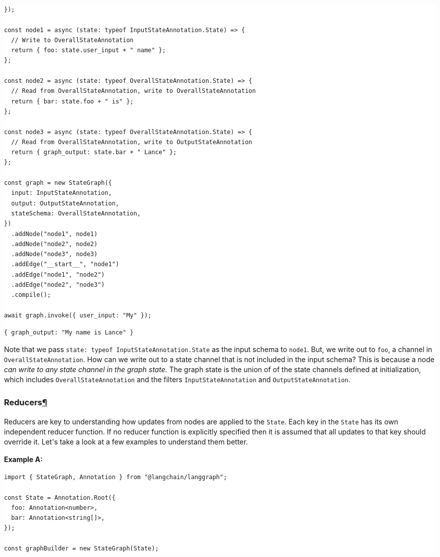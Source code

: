 ```
});

const node1 = async (state: typeof InputStateAnnotation.State) => {
  // Write to OverallStateAnnotation
  return { foo: state.user_input + " name" };
};

const node2 = async (state: typeof OverallStateAnnotation.State) => {
  // Read from OverallStateAnnotation, write to OverallStateAnnotation
  return { bar: state.foo + " is" };
};

const node3 = async (state: typeof OverallStateAnnotation.State) => {
  // Read from OverallStateAnnotation, write to OutputStateAnnotation
  return { graph_output: state.bar + " Lance" };
};

const graph = new StateGraph({
  input: InputStateAnnotation,
  output: OutputStateAnnotation,
  stateSchema: OverallStateAnnotation,
})
  .addNode("node1", node1)
  .addNode("node2", node2)
  .addNode("node3", node3)
  .addEdge("__start__", "node1")
  .addEdge("node1", "node2")
  .addEdge("node2", "node3")
  .compile();

await graph.invoke({ user_input: "My" });
```

```
{ graph_output: "My name is Lance" }
```
Note that we pass `state: typeof InputStateAnnotation.State` as the input schema to `node1`. But, we write out to `foo`, a channel in `OverallStateAnnotation`. How can we write out to a state channel that is not included in the input schema? This is because a node _can write to any state channel in the graph state._ The graph state is the union of of the state channels defined at initialization, which includes `OverallStateAnnotation` and the filters `InputStateAnnotation` and `OutputStateAnnotation`.

### Reducers[¶](https://langchain-ai.github.io/langgraphjs/concepts/low_level/#reducers "Permanent link")

Reducers are key to understanding how updates from nodes are applied to the `State`. Each key in the `State` has its own independent reducer function. If no reducer function is explicitly specified then it is assumed that all updates to that key should override it. Let's take a look at a few examples to understand them better.

**Example A:**
```
import { StateGraph, Annotation } from "@langchain/langgraph";

const State = Annotation.Root({
  foo: Annotation<number>,
  bar: Annotation<string[]>,
});

const graphBuilder = new StateGraph(State);
```
